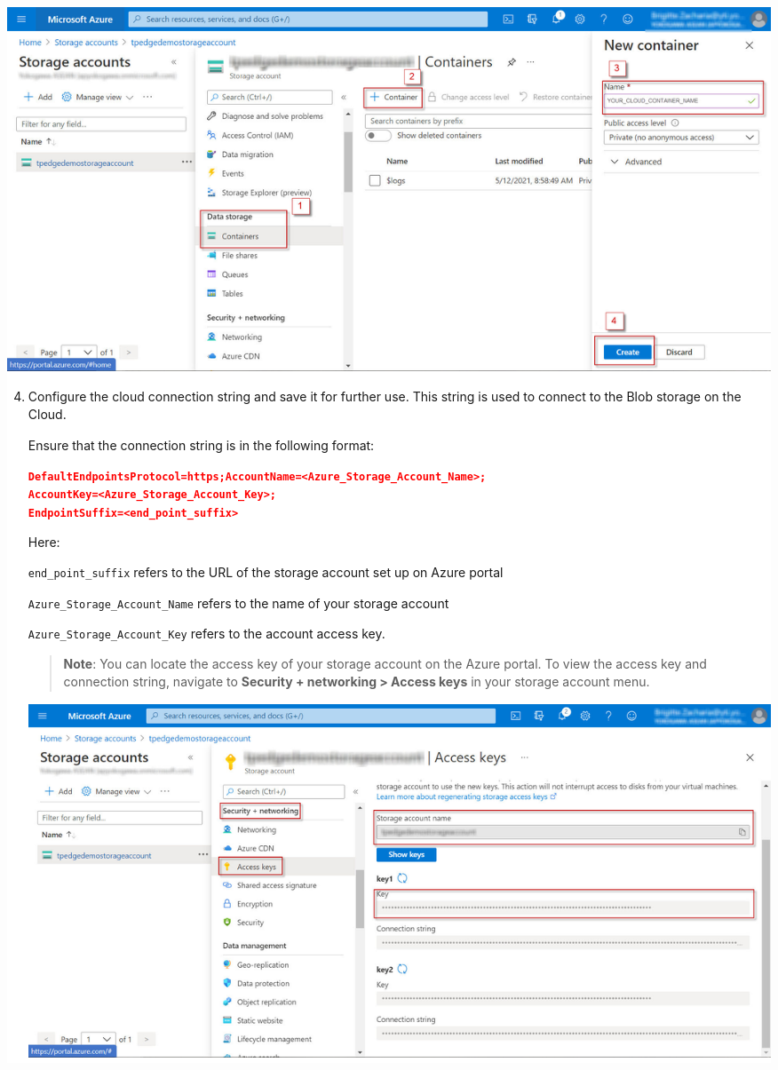    ![CreateContainer](assets/albs-2/CreateContainer.jpg)

4. Configure the cloud connection string and save it for further use. This string is used to connect to the Blob storage on the Cloud.

   Ensure that the connection string is in the following format:

   ```json
   DefaultEndpointsProtocol=https;AccountName=<Azure_Storage_Account_Name>;
   AccountKey=<Azure_Storage_Account_Key>;
   EndpointSuffix=<end_point_suffix>
   ```

   Here:

   `end_point_suffix` refers to the URL of the storage account set up on Azure portal

   `Azure_Storage_Account_Name` refers to the name of your storage account

   `Azure_Storage_Account_Key` refers to the account access key.

   > **Note**: You can locate the access key of your storage account on the Azure portal. To view the access key and connection string, navigate to **Security + networking > Access keys** in your storage account menu.

   ![AccessKeys](assets/albs-2/AccessKeys.jpg)